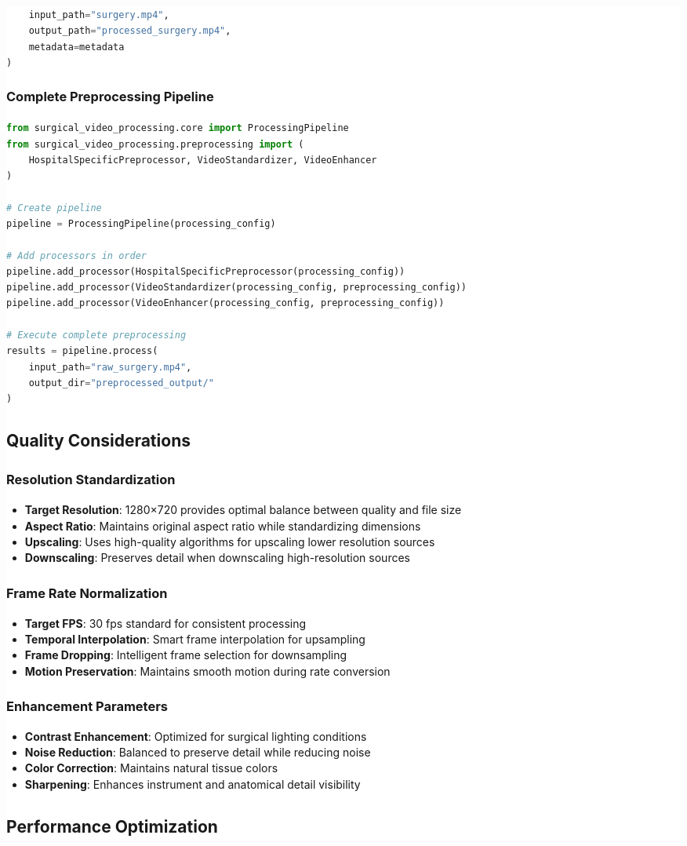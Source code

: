 ```python
    input_path="surgery.mp4",
    output_path="processed_surgery.mp4",
    metadata=metadata
)
```

### Complete Preprocessing Pipeline

```python
from surgical_video_processing.core import ProcessingPipeline
from surgical_video_processing.preprocessing import (
    HospitalSpecificPreprocessor, VideoStandardizer, VideoEnhancer
)

# Create pipeline
pipeline = ProcessingPipeline(processing_config)

# Add processors in order
pipeline.add_processor(HospitalSpecificPreprocessor(processing_config))
pipeline.add_processor(VideoStandardizer(processing_config, preprocessing_config))
pipeline.add_processor(VideoEnhancer(processing_config, preprocessing_config))

# Execute complete preprocessing
results = pipeline.process(
    input_path="raw_surgery.mp4",
    output_dir="preprocessed_output/"
)
```

## Quality Considerations

### Resolution Standardization
- **Target Resolution**: 1280×720 provides optimal balance between quality and file size
- **Aspect Ratio**: Maintains original aspect ratio while standardizing dimensions
- **Upscaling**: Uses high-quality algorithms for upscaling lower resolution sources
- **Downscaling**: Preserves detail when downscaling high-resolution sources

### Frame Rate Normalization
- **Target FPS**: 30 fps standard for consistent processing
- **Temporal Interpolation**: Smart frame interpolation for upsampling
- **Frame Dropping**: Intelligent frame selection for downsampling
- **Motion Preservation**: Maintains smooth motion during rate conversion

### Enhancement Parameters
- **Contrast Enhancement**: Optimized for surgical lighting conditions
- **Noise Reduction**: Balanced to preserve detail while reducing noise
- **Color Correction**: Maintains natural tissue colors
- **Sharpening**: Enhances instrument and anatomical detail visibility

## Performance Optimization
